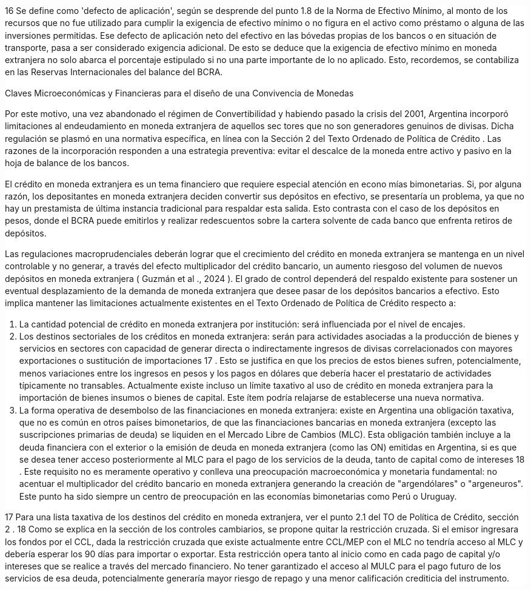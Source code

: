 16 Se define como 'defecto de aplicación', según se desprende del punto 1.8 de la Norma de Efectivo Mínimo, al monto de los recursos que no fue utilizado para cumplir la exigencia de efectivo mínimo o no figura en el activo como préstamo o alguna de las inversiones permitidas. Ese defecto de aplicación neto del efectivo en las bóvedas propias de los bancos o en situación de transporte, pasa a ser considerado exigencia adicional. De esto se deduce que la exigencia de efectivo mínimo en moneda extranjera no solo abarca el porcentaje estipulado si no una parte importante de lo no aplicado. Esto, recordemos, se contabiliza en las Reservas Internacionales del balance del BCRA.

Claves Microeconómicas y Financieras para el diseño de una Convivencia de Monedas

Por este motivo, una vez abandonado el régimen de Convertibilidad y habiendo pasado la crisis del 2001, Argentina incorporó limitaciones al endeudamiento en moneda extranjera de aquellos sec tores que no son generadores genuinos de divisas. Dicha regulación se plasmó en una normativa específica, en línea con la Sección 2 del Texto Ordenado de Política de Crédito . Las razones de la incorporación responden a una estrategia preventiva: evitar el descalce de la moneda entre activo y pasivo en la hoja de balance de los bancos.

El crédito en moneda extranjera es un tema financiero que requiere especial atención en econo mías bimonetarias. Si, por alguna razón, los depositantes en moneda extranjera deciden convertir sus depósitos en efectivo, se presentaría un problema, ya que no hay un prestamista de última instancia tradicional para respaldar esta salida. Esto contrasta con el caso de los depósitos en pesos, donde el BCRA puede emitirlos y realizar redescuentos sobre la cartera solvente de cada banco que enfrenta retiros de depósitos.

Las regulaciones macroprudenciales deberán lograr que el crecimiento del crédito en moneda extranjera se mantenga en un nivel controlable y no generar, a través del efecto multiplicador del crédito bancario, un aumento riesgoso del volumen de nuevos depósitos en moneda extranjera ( Guzmán et al ., 2024 ). El grado de control dependerá del respaldo existente para sostener un eventual desplazamiento de la demanda de moneda extranjera que desee pasar de los depósitos bancarios a efectivo. Esto implica mantener las limitaciones actualmente existentes en el Texto Ordenado de Política de Crédito respecto a:

1. La cantidad potencial de crédito en moneda extranjera por institución: será influenciada por el nivel de encajes.
2. Los destinos sectoriales de los créditos en moneda extranjera: serán para actividades asociadas a la producción de bienes y servicios en sectores con capacidad de generar directa o indirectamente ingresos de divisas correlacionados con mayores exportaciones o sustitución de importaciones 17 . Esto se justifica en que los precios de estos bienes sufren, potencialmente, menos variaciones entre los ingresos en pesos y los pagos en dólares que debería hacer el prestatario de actividades típicamente no transables. Actualmente existe incluso un límite taxativo al uso de crédito en moneda extranjera para la importación de bienes insumos o bienes de capital. Este ítem podría relajarse de establecerse una nueva normativa.
3. La forma operativa de desembolso de las financiaciones en moneda extranjera: existe en Argentina una obligación taxativa, que no es común en otros países bimonetarios, de que las financiaciones bancarias en moneda extranjera (excepto las suscripciones primarias de deuda) se liquiden en el Mercado Libre de Cambios (MLC). Esta obligación también incluye a la deuda financiera con el exterior o la emisión de deuda en moneda extranjera (como las ON) emitidas en Argentina, si es que se desea tener acceso posteriormente al MLC para el pago de los servicios de la deuda, tanto de capital como de intereses 18 .  Este requisito no es meramente operativo y  conlleva  una  preocupación  macroeconómica  y  monetaria  fundamental:  no  acentuar  el multiplicador del crédito bancario en moneda extranjera generando la creación de "argendólares" o "argeneuros". Este punto ha sido siempre un centro de preocupación en las economías bimonetarias como Perú o Uruguay.

17 Para una lista taxativa de los destinos del crédito en moneda extranjera, ver el punto 2.1 del TO de Política de Crédito, sección 2 . 18 Como se explica en la sección de los controles cambiarios, se propone quitar la restricción cruzada. Si el emisor ingresara los fondos por el CCL, dada la restricción cruzada que existe actualmente entre CCL/MEP con el MLC no tendría acceso al MLC y debería esperar los 90 días para importar o exportar. Esta restricción opera tanto al inicio como en cada pago de capital y/o intereses que se realice a través del mercado financiero. No tener garantizado el acceso al MULC para el pago futuro de los servicios de esa deuda, potencialmente generaría mayor riesgo de repago y una menor calificación crediticia del instrumento.
